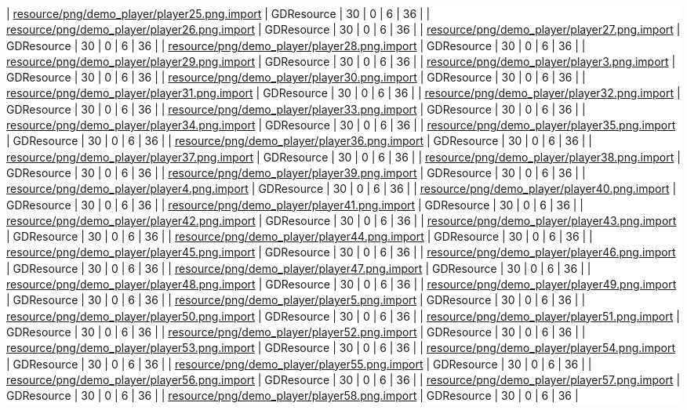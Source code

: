 | [resource/png/demo_player/player25.png.import](/resource/png/demo_player/player25.png.import) | GDResource | 30 | 0 | 6 | 36 |
| [resource/png/demo_player/player26.png.import](/resource/png/demo_player/player26.png.import) | GDResource | 30 | 0 | 6 | 36 |
| [resource/png/demo_player/player27.png.import](/resource/png/demo_player/player27.png.import) | GDResource | 30 | 0 | 6 | 36 |
| [resource/png/demo_player/player28.png.import](/resource/png/demo_player/player28.png.import) | GDResource | 30 | 0 | 6 | 36 |
| [resource/png/demo_player/player29.png.import](/resource/png/demo_player/player29.png.import) | GDResource | 30 | 0 | 6 | 36 |
| [resource/png/demo_player/player3.png.import](/resource/png/demo_player/player3.png.import) | GDResource | 30 | 0 | 6 | 36 |
| [resource/png/demo_player/player30.png.import](/resource/png/demo_player/player30.png.import) | GDResource | 30 | 0 | 6 | 36 |
| [resource/png/demo_player/player31.png.import](/resource/png/demo_player/player31.png.import) | GDResource | 30 | 0 | 6 | 36 |
| [resource/png/demo_player/player32.png.import](/resource/png/demo_player/player32.png.import) | GDResource | 30 | 0 | 6 | 36 |
| [resource/png/demo_player/player33.png.import](/resource/png/demo_player/player33.png.import) | GDResource | 30 | 0 | 6 | 36 |
| [resource/png/demo_player/player34.png.import](/resource/png/demo_player/player34.png.import) | GDResource | 30 | 0 | 6 | 36 |
| [resource/png/demo_player/player35.png.import](/resource/png/demo_player/player35.png.import) | GDResource | 30 | 0 | 6 | 36 |
| [resource/png/demo_player/player36.png.import](/resource/png/demo_player/player36.png.import) | GDResource | 30 | 0 | 6 | 36 |
| [resource/png/demo_player/player37.png.import](/resource/png/demo_player/player37.png.import) | GDResource | 30 | 0 | 6 | 36 |
| [resource/png/demo_player/player38.png.import](/resource/png/demo_player/player38.png.import) | GDResource | 30 | 0 | 6 | 36 |
| [resource/png/demo_player/player39.png.import](/resource/png/demo_player/player39.png.import) | GDResource | 30 | 0 | 6 | 36 |
| [resource/png/demo_player/player4.png.import](/resource/png/demo_player/player4.png.import) | GDResource | 30 | 0 | 6 | 36 |
| [resource/png/demo_player/player40.png.import](/resource/png/demo_player/player40.png.import) | GDResource | 30 | 0 | 6 | 36 |
| [resource/png/demo_player/player41.png.import](/resource/png/demo_player/player41.png.import) | GDResource | 30 | 0 | 6 | 36 |
| [resource/png/demo_player/player42.png.import](/resource/png/demo_player/player42.png.import) | GDResource | 30 | 0 | 6 | 36 |
| [resource/png/demo_player/player43.png.import](/resource/png/demo_player/player43.png.import) | GDResource | 30 | 0 | 6 | 36 |
| [resource/png/demo_player/player44.png.import](/resource/png/demo_player/player44.png.import) | GDResource | 30 | 0 | 6 | 36 |
| [resource/png/demo_player/player45.png.import](/resource/png/demo_player/player45.png.import) | GDResource | 30 | 0 | 6 | 36 |
| [resource/png/demo_player/player46.png.import](/resource/png/demo_player/player46.png.import) | GDResource | 30 | 0 | 6 | 36 |
| [resource/png/demo_player/player47.png.import](/resource/png/demo_player/player47.png.import) | GDResource | 30 | 0 | 6 | 36 |
| [resource/png/demo_player/player48.png.import](/resource/png/demo_player/player48.png.import) | GDResource | 30 | 0 | 6 | 36 |
| [resource/png/demo_player/player49.png.import](/resource/png/demo_player/player49.png.import) | GDResource | 30 | 0 | 6 | 36 |
| [resource/png/demo_player/player5.png.import](/resource/png/demo_player/player5.png.import) | GDResource | 30 | 0 | 6 | 36 |
| [resource/png/demo_player/player50.png.import](/resource/png/demo_player/player50.png.import) | GDResource | 30 | 0 | 6 | 36 |
| [resource/png/demo_player/player51.png.import](/resource/png/demo_player/player51.png.import) | GDResource | 30 | 0 | 6 | 36 |
| [resource/png/demo_player/player52.png.import](/resource/png/demo_player/player52.png.import) | GDResource | 30 | 0 | 6 | 36 |
| [resource/png/demo_player/player53.png.import](/resource/png/demo_player/player53.png.import) | GDResource | 30 | 0 | 6 | 36 |
| [resource/png/demo_player/player54.png.import](/resource/png/demo_player/player54.png.import) | GDResource | 30 | 0 | 6 | 36 |
| [resource/png/demo_player/player55.png.import](/resource/png/demo_player/player55.png.import) | GDResource | 30 | 0 | 6 | 36 |
| [resource/png/demo_player/player56.png.import](/resource/png/demo_player/player56.png.import) | GDResource | 30 | 0 | 6 | 36 |
| [resource/png/demo_player/player57.png.import](/resource/png/demo_player/player57.png.import) | GDResource | 30 | 0 | 6 | 36 |
| [resource/png/demo_player/player58.png.import](/resource/png/demo_player/player58.png.import) | GDResource | 30 | 0 | 6 | 36 |